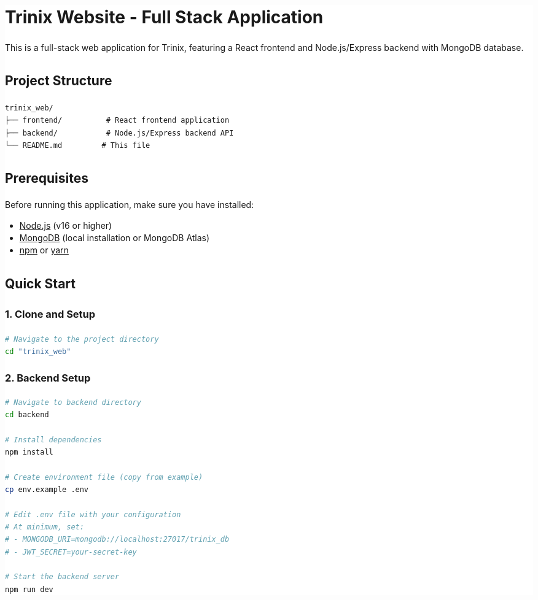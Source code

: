 # Trinix Website - Full Stack Application

This is a full-stack web application for Trinix, featuring a React frontend and Node.js/Express backend with MongoDB database.

## Project Structure

```
trinix_web/
├── frontend/          # React frontend application
├── backend/           # Node.js/Express backend API
└── README.md         # This file
```

## Prerequisites

Before running this application, make sure you have installed:

- [Node.js](https://nodejs.org/) (v16 or higher)
- [MongoDB](https://www.mongodb.com/) (local installation or MongoDB Atlas)
- [npm](https://www.npmjs.com/) or [yarn](https://yarnpkg.com/)

## Quick Start

### 1. Clone and Setup

```bash
# Navigate to the project directory
cd "trinix_web"
```

### 2. Backend Setup

```bash
# Navigate to backend directory
cd backend

# Install dependencies
npm install

# Create environment file (copy from example)
cp env.example .env

# Edit .env file with your configuration
# At minimum, set:
# - MONGODB_URI=mongodb://localhost:27017/trinix_db
# - JWT_SECRET=your-secret-key

# Start the backend server
npm run dev
```
